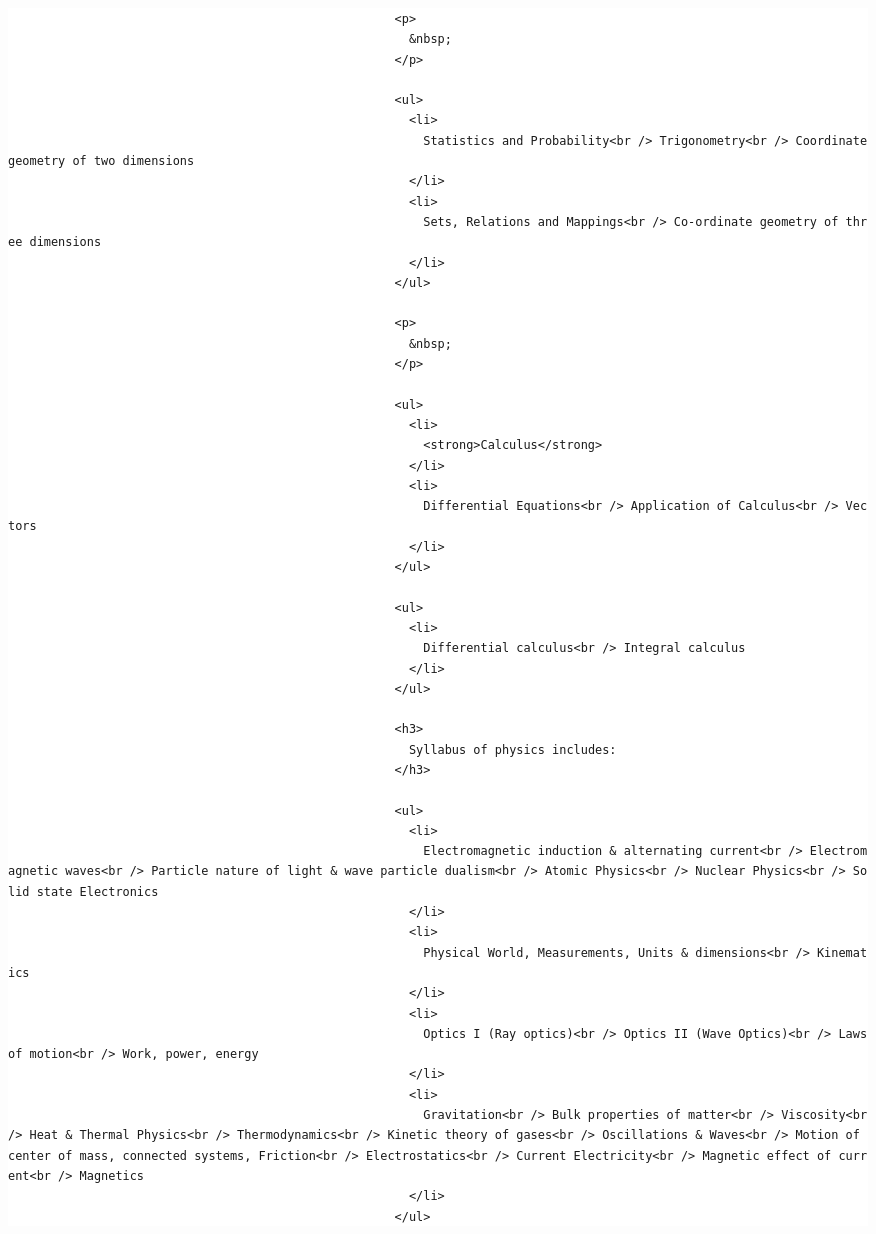                                                           <p>
                                                            &nbsp;
                                                          </p>
                                                          
                                                          <ul>
                                                            <li>
                                                              Statistics and Probability<br /> Trigonometry<br /> Coordinate geometry of two dimensions
                                                            </li>
                                                            <li>
                                                              Sets, Relations and Mappings<br /> Co-ordinate geometry of three dimensions
                                                            </li>
                                                          </ul>
                                                          
                                                          <p>
                                                            &nbsp;
                                                          </p>
                                                          
                                                          <ul>
                                                            <li>
                                                              <strong>Calculus</strong>
                                                            </li>
                                                            <li>
                                                              Differential Equations<br /> Application of Calculus<br /> Vectors
                                                            </li>
                                                          </ul>
                                                          
                                                          <ul>
                                                            <li>
                                                              Differential calculus<br /> Integral calculus
                                                            </li>
                                                          </ul>
                                                          
                                                          <h3>
                                                            Syllabus of physics includes:
                                                          </h3>
                                                          
                                                          <ul>
                                                            <li>
                                                              Electromagnetic induction & alternating current<br /> Electromagnetic waves<br /> Particle nature of light & wave particle dualism<br /> Atomic Physics<br /> Nuclear Physics<br /> Solid state Electronics
                                                            </li>
                                                            <li>
                                                              Physical World, Measurements, Units & dimensions<br /> Kinematics
                                                            </li>
                                                            <li>
                                                              Optics I (Ray optics)<br /> Optics II (Wave Optics)<br /> Laws of motion<br /> Work, power, energy
                                                            </li>
                                                            <li>
                                                              Gravitation<br /> Bulk properties of matter<br /> Viscosity<br /> Heat & Thermal Physics<br /> Thermodynamics<br /> Kinetic theory of gases<br /> Oscillations & Waves<br /> Motion of center of mass, connected systems, Friction<br /> Electrostatics<br /> Current Electricity<br /> Magnetic effect of current<br /> Magnetics
                                                            </li>
                                                          </ul>
                                                          